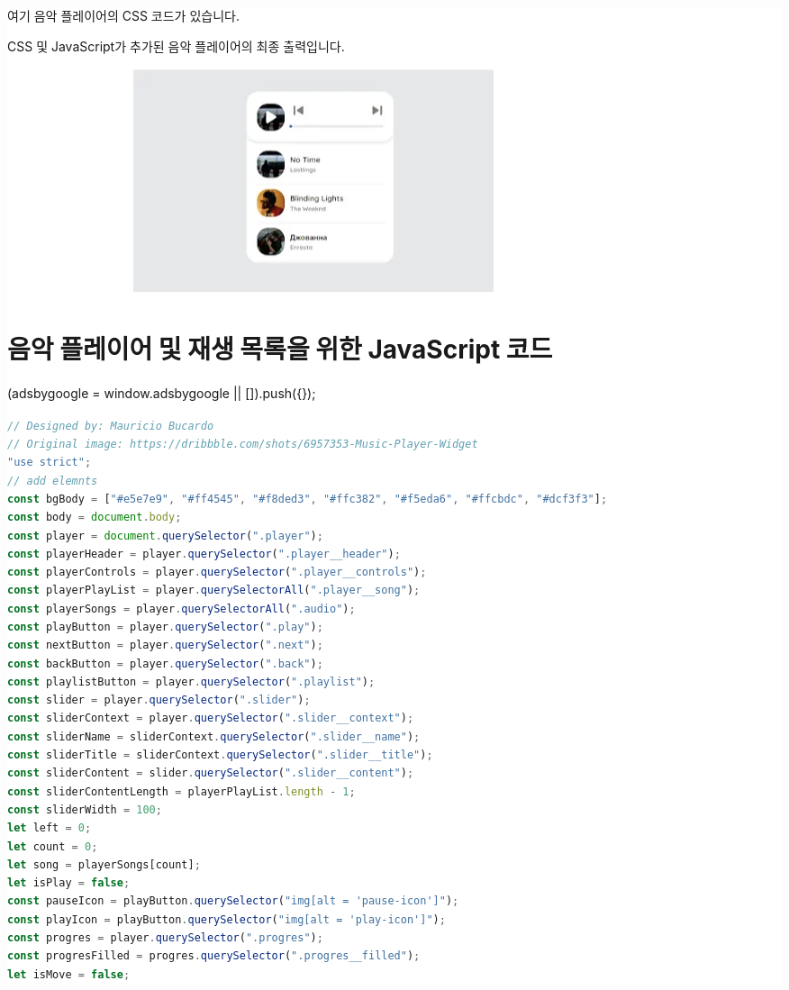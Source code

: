 여기 음악 플레이어의 CSS 코드가 있습니다.

CSS 및 JavaScript가 추가된 음악 플레이어의 최종 출력입니다.

<img src="./img/Create-Music-Player-With-Playlist-using-HTMLCSS-and-JavaScript_3.png" />

# 음악 플레이어 및 재생 목록을 위한 JavaScript 코드



<ins class="adsbygoogle"
     style="display:block"
     data-ad-client="ca-pub-4877378276818686"
     data-ad-slot="9743150776"
     data-ad-format="auto"
     data-full-width-responsive="true"></ins>
<component is="script">
(adsbygoogle = window.adsbygoogle || []).push({});
</component>

```js
// Designed by: Mauricio Bucardo
// Original image: https://dribbble.com/shots/6957353-Music-Player-Widget
"use strict";
// add elemnts
const bgBody = ["#e5e7e9", "#ff4545", "#f8ded3", "#ffc382", "#f5eda6", "#ffcbdc", "#dcf3f3"];
const body = document.body;
const player = document.querySelector(".player");
const playerHeader = player.querySelector(".player__header");
const playerControls = player.querySelector(".player__controls");
const playerPlayList = player.querySelectorAll(".player__song");
const playerSongs = player.querySelectorAll(".audio");
const playButton = player.querySelector(".play");
const nextButton = player.querySelector(".next");
const backButton = player.querySelector(".back");
const playlistButton = player.querySelector(".playlist");
const slider = player.querySelector(".slider");
const sliderContext = player.querySelector(".slider__context");
const sliderName = sliderContext.querySelector(".slider__name");
const sliderTitle = sliderContext.querySelector(".slider__title");
const sliderContent = slider.querySelector(".slider__content");
const sliderContentLength = playerPlayList.length - 1;
const sliderWidth = 100;
let left = 0;
let count = 0;
let song = playerSongs[count];
let isPlay = false;
const pauseIcon = playButton.querySelector("img[alt = 'pause-icon']");
const playIcon = playButton.querySelector("img[alt = 'play-icon']");
const progres = player.querySelector(".progres");
const progresFilled = progres.querySelector(".progres__filled");
let isMove = false;
```